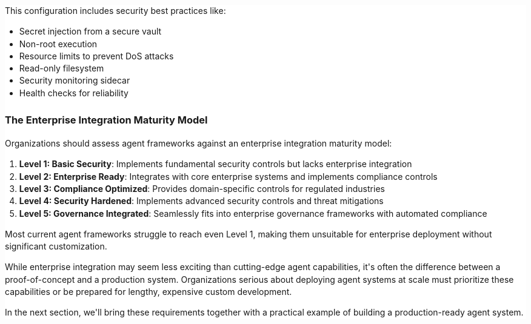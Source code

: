 This configuration includes security best practices like:
- Secret injection from a secure vault
- Non-root execution
- Resource limits to prevent DoS attacks
- Read-only filesystem
- Security monitoring sidecar
- Health checks for reliability

### The Enterprise Integration Maturity Model

Organizations should assess agent frameworks against an enterprise integration maturity model:

1. **Level 1: Basic Security**: Implements fundamental security controls but lacks enterprise integration
2. **Level 2: Enterprise Ready**: Integrates with core enterprise systems and implements compliance controls
3. **Level 3: Compliance Optimized**: Provides domain-specific controls for regulated industries
4. **Level 4: Security Hardened**: Implements advanced security controls and threat mitigations
5. **Level 5: Governance Integrated**: Seamlessly fits into enterprise governance frameworks with automated compliance

Most current agent frameworks struggle to reach even Level 1, making them unsuitable for enterprise deployment without significant customization.

While enterprise integration may seem less exciting than cutting-edge agent capabilities, it's often the difference between a proof-of-concept and a production system. Organizations serious about deploying agent systems at scale must prioritize these capabilities or be prepared for lengthy, expensive custom development.

In the next section, we'll bring these requirements together with a practical example of building a production-ready agent system. 